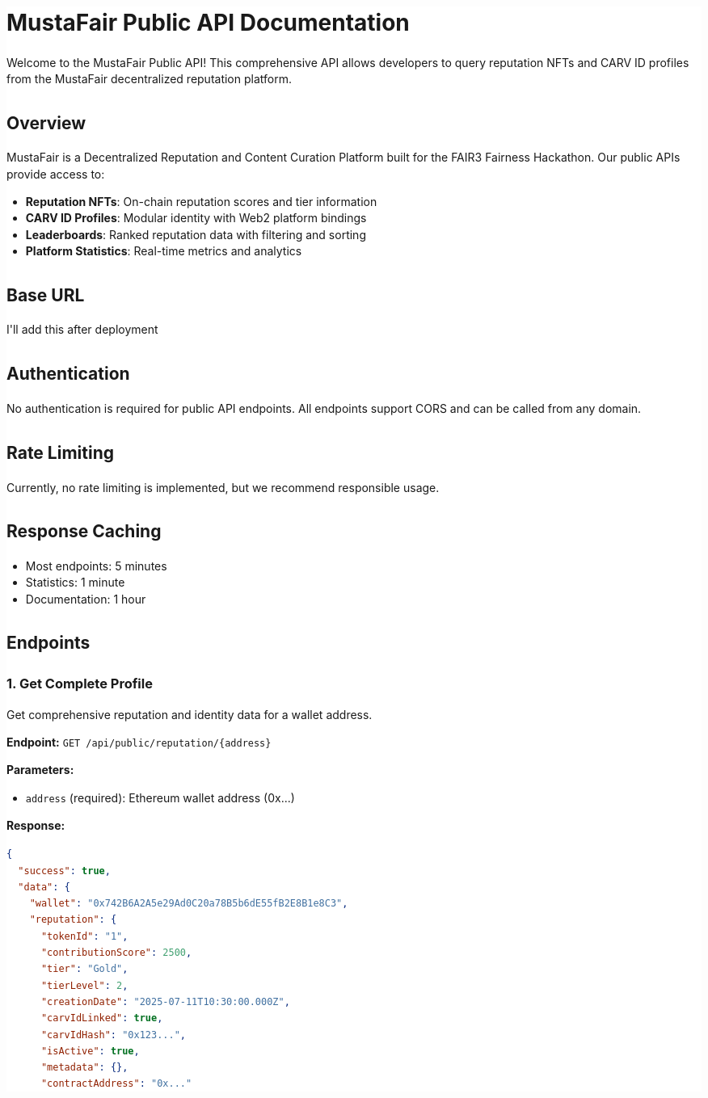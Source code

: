 # MustaFair Public API Documentation

Welcome to the MustaFair Public API! This comprehensive API allows developers to query reputation NFTs and CARV ID profiles from the MustaFair decentralized reputation platform.

## Overview

MustaFair is a Decentralized Reputation and Content Curation Platform built for the FAIR3 Fairness Hackathon. Our public APIs provide access to:

- **Reputation NFTs**: On-chain reputation scores and tier information
- **CARV ID Profiles**: Modular identity with Web2 platform bindings
- **Leaderboards**: Ranked reputation data with filtering and sorting
- **Platform Statistics**: Real-time metrics and analytics

## Base URL

I'll add this after deployment

## Authentication

No authentication is required for public API endpoints. All endpoints support CORS and can be called from any domain.

## Rate Limiting

Currently, no rate limiting is implemented, but we recommend responsible usage.

## Response Caching

- Most endpoints: 5 minutes
- Statistics: 1 minute
- Documentation: 1 hour

## Endpoints

### 1. Get Complete Profile

Get comprehensive reputation and identity data for a wallet address.

**Endpoint:** `GET /api/public/reputation/{address}`

**Parameters:**

- `address` (required): Ethereum wallet address (0x...)

**Response:**

```json
{
  "success": true,
  "data": {
    "wallet": "0x742B6A2A5e29Ad0C20a78B5b6dE55fB2E8B1e8C3",
    "reputation": {
      "tokenId": "1",
      "contributionScore": 2500,
      "tier": "Gold",
      "tierLevel": 2,
      "creationDate": "2025-07-11T10:30:00.000Z",
      "carvIdLinked": true,
      "carvIdHash": "0x123...",
      "isActive": true,
      "metadata": {},
      "contractAddress": "0x..."
```